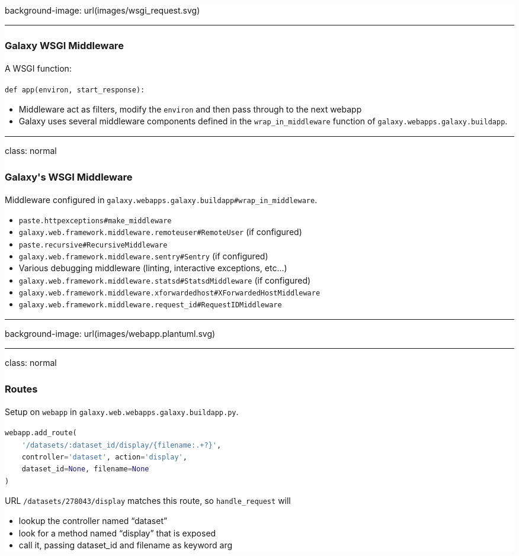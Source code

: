 
background-image: url(images/wsgi_request.svg)

---

### Galaxy WSGI Middleware

A WSGI function:

`def app(environ, start_response):`

- Middleware act as filters, modify the `environ` and then pass through to the next webapp
- Galaxy uses several middleware components defined in the `wrap_in_middleware`
  function of `galaxy.webapps.galaxy.buildapp`.

---

class: normal

### Galaxy's WSGI Middleware

Middleware configured in `galaxy.webapps.galaxy.buildapp#wrap_in_middleware`.

- `paste.httpexceptions#make_middleware`
- `galaxy.web.framework.middleware.remoteuser#RemoteUser` (if configured)
- `paste.recursive#RecursiveMiddleware`
- `galaxy.web.framework.middleware.sentry#Sentry` (if configured)
- Various debugging middleware (linting, interactive exceptions, etc...)
- `galaxy.web.framework.middleware.statsd#StatsdMiddleware` (if configured)
- `galaxy.web.framework.middleware.xforwardedhost#XForwardedHostMiddleware`
- `galaxy.web.framework.middleware.request_id#RequestIDMiddleware`

---

background-image: url(images/webapp.plantuml.svg)

---

class: normal

### Routes

Setup on `webapp` in `galaxy.web.webapps.galaxy.buildapp.py`.

```python
webapp.add_route(
    '/datasets/:dataset_id/display/{filename:.+?}',
    controller='dataset', action='display',
    dataset_id=None, filename=None
)
```

URL `/datasets/278043/display` matches this route, so `handle_request` will

- lookup the controller named “dataset”
- look for a method named “display” that is exposed
- call it, passing dataset_id and filename as keyword arg
